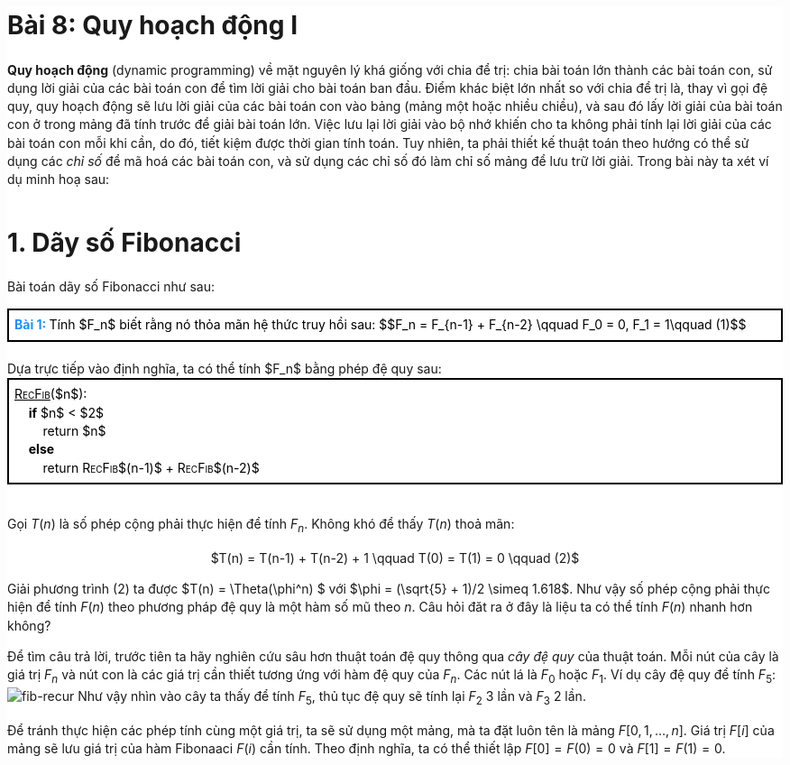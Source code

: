 # Bài 8: Quy hoạch động I

[comment]: <> 

**Quy hoạch động** (dynamic programming) về mặt nguyên lý khá giống với chia để trị: chia bài toán lớn thành các bài toán con, sử dụng lời giải của các bài toán con để tìm lời giải cho bài toán ban đầu. Điểm khác biệt lớn nhất so với chia để trị là, thay vì gọi đệ quy, quy hoạch động sẽ lưu lời giải của các bài toán con vào bảng (mảng một hoặc nhiều chiều), và sau đó lấy lời giải của bài toán con ở trong mảng đã tính trước để giải bài toán lớn. Việc lưu lại lời giải vào bộ nhớ khiến cho ta không phải tính lại lời giải của các bài toán con mỗi khi cần, do đó, tiết kiệm được thời gian tính toán. Tuy nhiên, ta phải thiết kế thuật toán theo hướng có thể sử dụng các *chỉ số* để mã hoá các bài toán con, và sử dụng các chỉ số đó làm chỉ số mảng để lưu trữ lời giải. Trong bài này ta xét ví dụ minh hoạ sau:

# 1. Dãy số Fibonacci


Bài toán dãy số Fibonacci như sau:
<div style="padding: 6px; color: black; background-color: white; border: black 2px solid;"><b><span style="color:dodgerblue"> Bài 1: </span></b>  Tính $F_n$ biết rằng nó thỏa mãn hệ thức truy hồi sau:
 $$F_n = F_{n-1} + F_{n-2} \qquad F_0 = 0, F_1 = 1\qquad (1)$$
</div>
<br/>
Dựa trực tiếp vào định nghĩa, ta có thể tính $F_n$ bằng phép đệ quy sau:
<div style="padding: 6px; color: black; background-color: white; border: black 2px solid;"><u style="font: normal verdana; font-variant: small-caps"> RecFib</u>($n$):<br/>
&nbsp;&nbsp;&nbsp; <b>if</b> $n$ &lt; $2$<br/>
&nbsp;&nbsp;&nbsp; &nbsp;&nbsp;&nbsp; return $n$<br/>
&nbsp;&nbsp;&nbsp; <b>else </b><br/>
&nbsp;&nbsp;&nbsp; &nbsp;&nbsp;&nbsp; return  <font style="font: normal verdana; font-variant: small-caps">RecFib</font>$(n-1)$ + <font style="font: normal verdana; font-variant: small-caps">RecFib</font>$(n-2)$<br/>
</div>
&nbsp;

Gọi $T(n)$ là số phép cộng phải thực hiện để  tính $F_n$. Không khó để thấy $T(n)$ thoả mãn:
<p style="text-align: center;"> $T(n) = T(n-1) + T(n-2) + 1 \qquad T(0) = T(1) = 0 \qquad (2)$</p>

Giải phương trình (2) ta được $T(n) =  \Theta(\phi^n) \$ với $\phi =  (\sqrt{5} + 1)/2 \simeq 1.618$. Như vậy số phép cộng phải thực hiện để tính $F(n)$ theo phương pháp đệ quy là một hàm số mũ theo $n$. Câu hỏi đăt ra ở đây là liệu ta có thể tính $F(n)$ nhanh hơn không?

Để tìm câu trả lời, trước tiên ta hãy nghiên cứu sâu hơn thuật toán đệ quy thông qua *cây đệ quy* của thuật toán. Mỗi nút của cây là giá trị $F_n$ và nút con là các giá trị cần thiết tương ứng với hàm đệ quy của $F_n$. Các nút lá là $F_0$ hoặc $F_1$. Ví dụ cây đệ quy để tính $F_5$:
<img src="http://www.giaithuatlaptrinh.com/wp-content/uploads/2015/05/fib-fig.png" alt="fib-recur">
Như vậy nhìn vào cây ta thấy để tính $F_5$, thủ tục đệ quy sẽ tính lại $F_2$ 3 lần và $F_3$ 2 lần. 


Để tránh thực hiện các phép tính cùng một giá trị, ta sẽ sử dụng một mảng, mà ta đặt luôn tên là mảng $F[0,1,\ldots, n]$. Giá trị $F[i]$ của mảng sẽ lưu giá trị của hàm  Fibonaaci $F(i)$ cần tính. Theo định nghĩa, ta có thể thiết lập $F[0] = F(0) = 0$ và $F[1] = F(1) = 0$.

